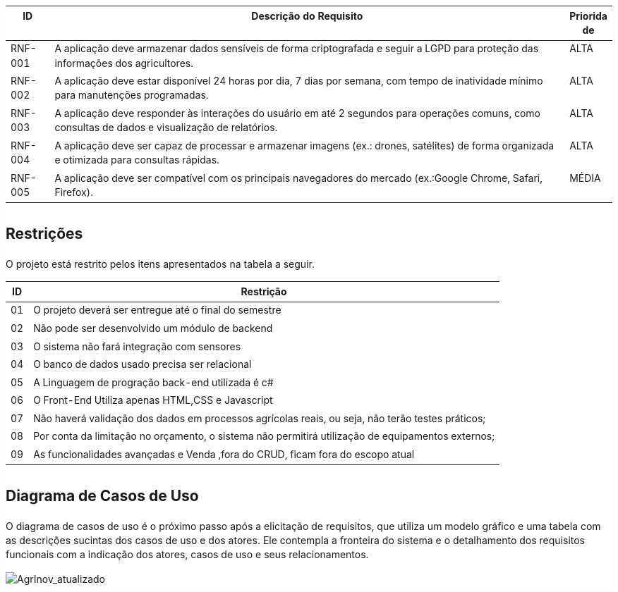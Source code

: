 |ID     | Descrição do Requisito  |Prioridade |
|-------|-------------------------|----|
|RNF-001| A aplicação deve armazenar dados sensíveis de forma criptografada e seguir a LGPD para proteção das informações dos agricultores. | ALTA |
|RNF-002| A aplicação deve estar disponível 24 horas por dia, 7 dias por semana, com tempo de inatividade mínimo para manutenções programadas. | ALTA |
|RNF-003| A aplicação deve responder às interações do usuário em até 2 segundos para operações comuns, como consultas de dados e visualização de relatórios. | ALTA |
|RNF-004| A aplicação deve ser capaz de processar e armazenar imagens (ex.: drones, satélites) de forma organizada e otimizada para consultas rápidas. | ALTA |
|RNF-005| A aplicação deve ser compatível com os principais navegadores do mercado (ex.:Google Chrome, Safari, Firefox). | MÉDIA |

## Restrições

O projeto está restrito pelos itens apresentados na tabela a seguir.

|ID| Restrição                                             |
|--|-------------------------------------------------------|
|01| O projeto deverá ser entregue até o final do semestre |
|02| Não pode ser desenvolvido um módulo de backend        |
|03| O sistema não fará integração com sensores            |
|04| O banco de dados usado precisa ser relacional         |
|05|  A Linguagem de progração back-end utilizada é c#     |
|06| O Front-End Utiliza apenas HTML,CSS e Javascript |
|07| Não haverá validação dos dados em processos agrícolas reais, ou seja, não terão testes práticos; |
|08|Por conta da limitação no orçamento, o sistema não permitirá utilização de equipamentos externos; |
|09|As funcionalidades avançadas  e Venda ,fora do CRUD, ficam fora do escopo atual |


## Diagrama de Casos de Uso

O diagrama de casos de uso é o próximo passo após a elicitação de requisitos, que utiliza um modelo gráfico e uma tabela com as descrições sucintas dos casos de uso e dos atores. Ele contempla a fronteira do sistema e o detalhamento dos requisitos funcionais com a indicação dos atores, casos de uso e seus relacionamentos. 

<img width="1873" height="1994" alt="AgrInov_atualizado" src="https://github.com/user-attachments/assets/5b51ce9a-524c-4533-872e-a0fb7ba3617e" />


